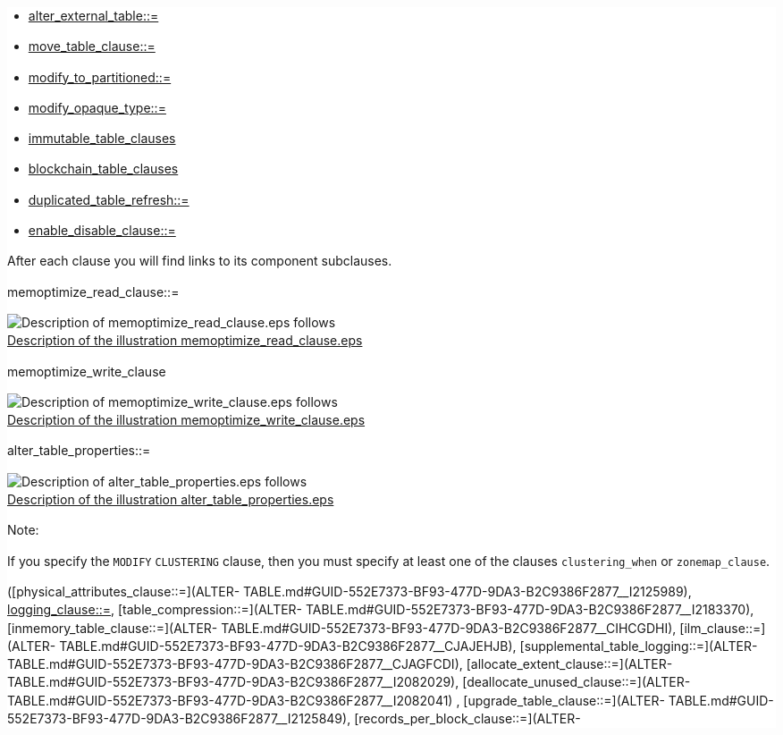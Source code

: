  * [alter_external_table::=](ALTER-TABLE.md#GUID-552E7373-BF93-477D-9DA3-B2C9386F2877__I2104234)

  * [move_table_clause::=](ALTER-TABLE.md#GUID-552E7373-BF93-477D-9DA3-B2C9386F2877__I2081902)

  * [modify_to_partitioned::=](ALTER-TABLE.md#GUID-552E7373-BF93-477D-9DA3-B2C9386F2877__MODIFY_TO_PARTITIONED-297160C6)

  * [modify_opaque_type::=](ALTER-TABLE.md#GUID-552E7373-BF93-477D-9DA3-B2C9386F2877__CJACHAEB)

  * [immutable_table_clauses](ALTER-TABLE.md#GUID-552E7373-BF93-477D-9DA3-B2C9386F2877__GUID-CC49642E-B894-4FA2-A022-F83263779164)

  * [blockchain_table_clauses](ALTER-TABLE.md#GUID-552E7373-BF93-477D-9DA3-B2C9386F2877__GUID-89D49991-07FC-4211-9F65-30E3F9B12022)

  * [duplicated_table_refresh::=](ALTER-TABLE.md#GUID-552E7373-BF93-477D-9DA3-B2C9386F2877__SECTION_QLN_YN3_CYB)

  * [enable_disable_clause::=](ALTER-TABLE.md#GUID-552E7373-BF93-477D-9DA3-B2C9386F2877__I2183600)

After each clause you will find links to its component subclauses.

memoptimize_read_clause::=

![Description of memoptimize_read_clause.eps
follows](https://docs.oracle.com/en/database/oracle/oracle-database/23/sqlrf/img/memoptimize_read_clause.gif)  
[Description of the illustration
memoptimize_read_clause.eps](img_text/memoptimize_read_clause.md)

memoptimize_write_clause

![Description of memoptimize_write_clause.eps
follows](https://docs.oracle.com/en/database/oracle/oracle-database/23/sqlrf/img/memoptimize_write_clause.gif)  
[Description of the illustration
memoptimize_write_clause.eps](img_text/memoptimize_write_clause.md)

alter_table_properties::=

![Description of alter_table_properties.eps
follows](https://docs.oracle.com/en/database/oracle/oracle-database/23/sqlrf/img/alter_table_properties.gif)  
[Description of the illustration
alter_table_properties.eps](img_text/alter_table_properties.md)

Note:

If you specify the `MODIFY` `CLUSTERING` clause, then you must specify at
least one of the clauses `clustering_when` or `zonemap_clause`.

([physical_attributes_clause::=](ALTER-
TABLE.md#GUID-552E7373-BF93-477D-9DA3-B2C9386F2877__I2125989),
[logging_clause::=](logging_clause.md#GUID-C4212274-5595-4045-A599-F033772C496E__CJAHABGF),
[table_compression::=](ALTER-
TABLE.md#GUID-552E7373-BF93-477D-9DA3-B2C9386F2877__I2183370),
[inmemory_table_clause::=](ALTER-
TABLE.md#GUID-552E7373-BF93-477D-9DA3-B2C9386F2877__CIHCGDHI),
[ilm_clause::=](ALTER-
TABLE.md#GUID-552E7373-BF93-477D-9DA3-B2C9386F2877__CJAJEHJB),
[supplemental_table_logging::=](ALTER-
TABLE.md#GUID-552E7373-BF93-477D-9DA3-B2C9386F2877__CJAGFCDI),
[allocate_extent_clause::=](ALTER-
TABLE.md#GUID-552E7373-BF93-477D-9DA3-B2C9386F2877__I2082029),
[deallocate_unused_clause::=](ALTER-
TABLE.md#GUID-552E7373-BF93-477D-9DA3-B2C9386F2877__I2082041) ,
[upgrade_table_clause::=](ALTER-
TABLE.md#GUID-552E7373-BF93-477D-9DA3-B2C9386F2877__I2125849),
[records_per_block_clause::=](ALTER-